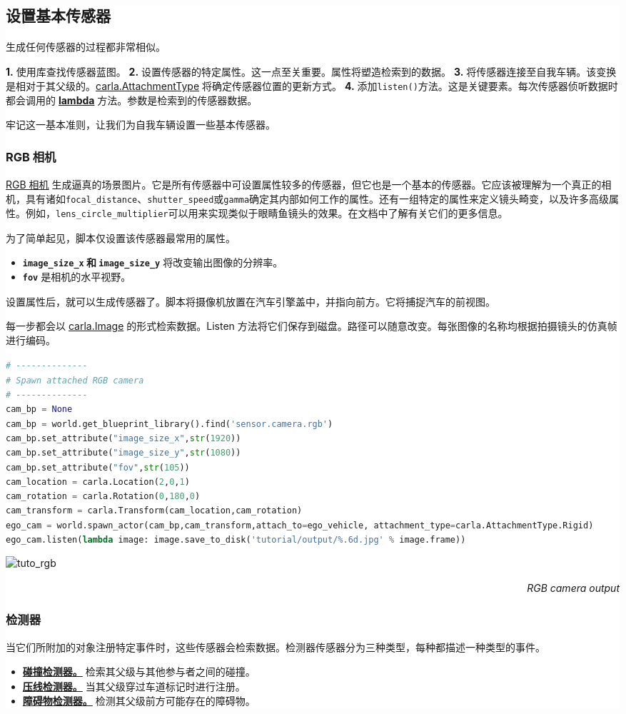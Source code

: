 ## 设置基本传感器

生成任何传感器的过程都非常相似。 

__1.__ 使用库查找传感器蓝图。
__2.__ 设置传感器的特定属性。这一点至关重要。属性将塑造检索到的数据。
__3.__ 将传感器连接至自我车辆。该变换是相对于其父级的。[carla.AttachmentType](python_api.md#carlaattachmenttype) 将确定传感器位置的更新方式。 
__4.__ 添加`listen()`方法。这是关键要素。每次传感器侦听数据时都会调用的 [__lambda__](https://www.w3schools.com/python/python_lambda.asp) 方法。参数是检索到的传感器数据。 

牢记这一基本准则，让我们为自我车辆设置一些基本传感器。

### RGB 相机

[RGB 相机](ref_sensors.md#rgb-camera) 生成逼真的场景图片。它是所有传感器中可设置属性较多的传感器，但它也是一个基本的传感器。它应该被理解为一个真正的相机，具有诸如`focal_distance`、`shutter_speed`或`gamma`确定其内部如何工作的属性。还有一组特定的属性来定义镜头畸变，以及许多高级属性。例如，`lens_circle_multiplier`可以用来实现类似于眼睛鱼镜头的效果。在文档中了解有关它们的更多信息。

为了简单起见，脚本仅设置该传感器最常用的属性。 

* __`image_size_x` 和 `image_size_y`__ 将改变输出图像的分辨率。 
* __`fov`__ 是相机的水平视野。  

设置属性后，就可以生成传感器了。脚本将摄像机放置在汽车引擎盖中，并指向前方。它将捕捉汽车的前视图。

每一步都会以 [carla.Image](python_api.md#carla.Image) 的形式检索数据。Listen 方法将它们保存到磁盘。路径可以随意改变。每张图像的名称均根据拍摄镜头的仿真帧进行编码。 

```py
# --------------
# Spawn attached RGB camera
# --------------
cam_bp = None
cam_bp = world.get_blueprint_library().find('sensor.camera.rgb')
cam_bp.set_attribute("image_size_x",str(1920))
cam_bp.set_attribute("image_size_y",str(1080))
cam_bp.set_attribute("fov",str(105))
cam_location = carla.Location(2,0,1)
cam_rotation = carla.Rotation(0,180,0)
cam_transform = carla.Transform(cam_location,cam_rotation)
ego_cam = world.spawn_actor(cam_bp,cam_transform,attach_to=ego_vehicle, attachment_type=carla.AttachmentType.Rigid)
ego_cam.listen(lambda image: image.save_to_disk('tutorial/output/%.6d.jpg' % image.frame))
```
![tuto_rgb](img/tuto_rgb.jpg)
<div style="text-align: right"><i>RGB camera output</i></div>

### 检测器

当它们所附加的对象注册特定事件时，这些传感器会检索数据。检测器传感器分为三种类型，每种都描述一种类型的事件。

* [__碰撞检测器。__](ref_sensors.md#collision-detector) 检索其父级与其他参与者之间的碰撞。
* [__压线检测器。__](ref_sensors.md#lane-invasion-detector) 当其父级穿过车道标记时进行注册。
* [__障碍物检测器。__](ref_sensors.md#obstacle-detector) 检测其父级前方可能存在的障碍物。

